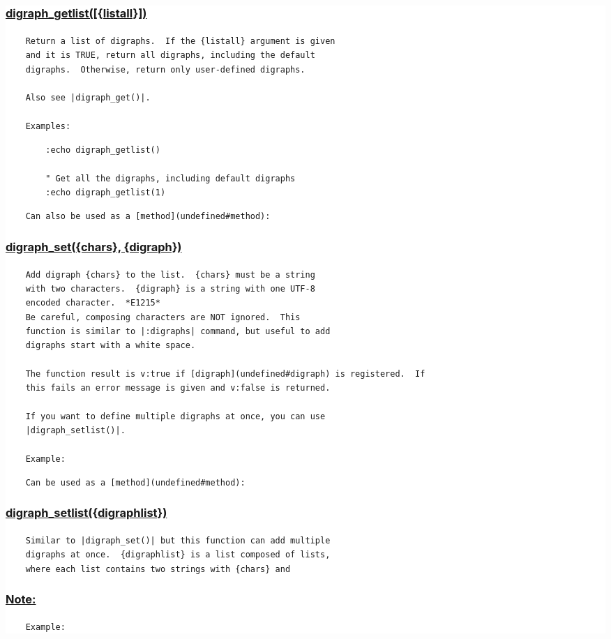 
### <a id="digraph_getlist()" class="section-title" href="#digraph_getlist()">digraph_getlist([{listall}])</a>
		Return a list of digraphs.  If the {listall} argument is given
		and it is TRUE, return all digraphs, including the default
		digraphs.  Otherwise, return only user-defined digraphs.

		Also see |digraph_get()|.

		Examples:
```		" Get user-defined digraphs
		:echo digraph_getlist()

		" Get all the digraphs, including default digraphs
		:echo digraph_getlist(1)
```

		Can also be used as a [method](undefined#method):
```			GetNumber()->digraph_getlist()
```


### <a id="digraph_set()" class="section-title" href="#digraph_set()">digraph_set({chars}, {digraph})</a>
		Add digraph {chars} to the list.  {chars} must be a string
		with two characters.  {digraph} is a string with one UTF-8
		encoded character.  *E1215*
		Be careful, composing characters are NOT ignored.  This
		function is similar to |:digraphs| command, but useful to add
		digraphs start with a white space.

		The function result is v:true if [digraph](undefined#digraph) is registered.  If
		this fails an error message is given and v:false is returned.

		If you want to define multiple digraphs at once, you can use
		|digraph_setlist()|.

		Example:
```			call digraph_set('  ', 'あ')
```

		Can be used as a [method](undefined#method):
```			GetString()->digraph_set('あ')
```


### <a id="digraph_setlist()" class="section-title" href="#digraph_setlist()">digraph_setlist({digraphlist})</a>
		Similar to |digraph_set()| but this function can add multiple
		digraphs at once.  {digraphlist} is a list composed of lists,
		where each list contains two strings with {chars} and
### <a id="{digraph} as in |digraph_set()|. E1216" class="section-title" href="#{digraph} as in |digraph_set()|. E1216">Note:</a>
		Example:
```		    call digraph_setlist([['aa', 'あ'], ['ii', 'い']])
```
